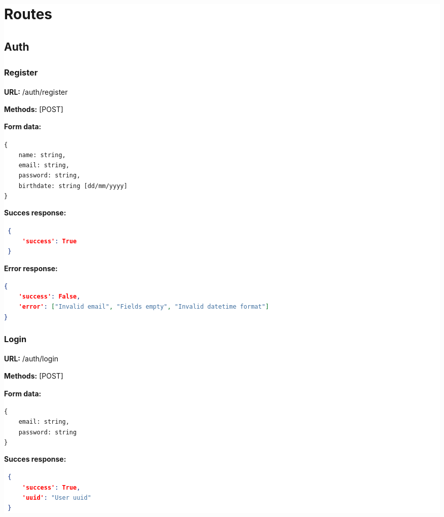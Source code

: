 
# Routes

## Auth
### Register
**URL:** /auth/register

**Methods:** [POST]

**Form data:** 
```
{
    name: string,
    email: string, 
    password: string, 
    birthdate: string [dd/mm/yyyy]
}
```

**Succes response:** 
```json
 {
     'success': True
 }
```

**Error response:** 
```json
{
    'success': False,
    'error': ["Invalid email", "Fields empty", "Invalid datetime format"]
}
```

### Login
**URL:** /auth/login

**Methods:** [POST]

**Form data:** 
```
{
    email: string, 
    password: string
}
```

**Succes response:** 
```json
 {
     'success': True,
     'uuid': "User uuid"
 }
```
